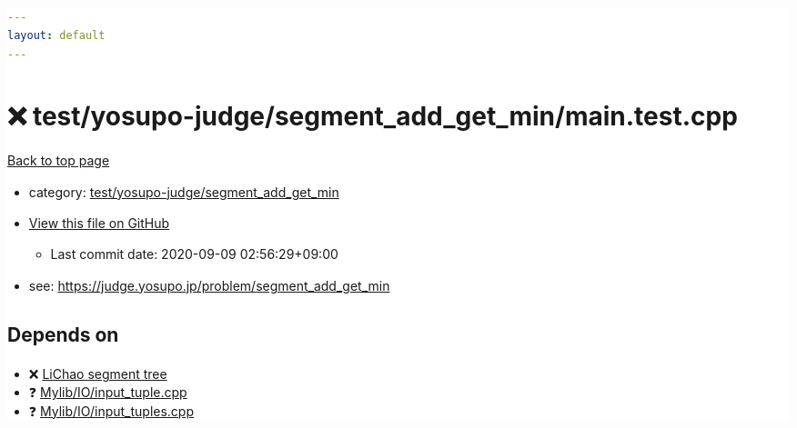 ```yaml
---
layout: default
---
```



<script type="text/javascript" async
  src="https://cdnjs.cloudflare.com/ajax/libs/mathjax/2.7.5/MathJax.js?config=TeX-MML-AM_CHTML">
</script>
<script type="text/x-mathjax-config">
  MathJax.Hub.Config({
    TeX: { equationNumbers: { autoNumber: "AMS" }},
    tex2jax: {
      inlineMath: [ ['$','$'] ],
      processEscapes: true
    },
    "HTML-CSS": { matchFontHeight: false },
    displayAlign: "left",
    displayIndent: "2em"
  });
</script>

<script type="text/javascript" src="https://cdnjs.cloudflare.com/ajax/libs/jquery/3.4.1/jquery.min.js"></script>
<script src="https://cdn.jsdelivr.net/npm/jquery-balloon-js@1.1.2/jquery.balloon.min.js" integrity="sha256-ZEYs9VrgAeNuPvs15E39OsyOJaIkXEEt10fzxJ20+2I=" crossorigin="anonymous"></script>
<script type="text/javascript" src="../../../../assets/js/copy-button.js"></script>
<link rel="stylesheet" href="../../../../assets/css/copy-button.css" />


# :x: test/yosupo-judge/segment_add_get_min/main.test.cpp

<a href="../../../../index.html">Back to top page</a>

* category: <a href="../../../../index.html#721e0ea68f32b7a24f161978d9526983">test/yosupo-judge/segment_add_get_min</a>
* <a href="{{ site.github.repository_url }}/blob/master/test/yosupo-judge/segment_add_get_min/main.test.cpp">View this file on GitHub</a>
    - Last commit date: 2020-09-09 02:56:29+09:00


* see: <a href="https://judge.yosupo.jp/problem/segment_add_get_min">https://judge.yosupo.jp/problem/segment_add_get_min</a>


## Depends on

* :x: <a href="../../../../library/Mylib/DataStructure/ConvexHullTrick/lichao_segment_tree.cpp.html">LiChao segment tree</a>
* :question: <a href="../../../../library/Mylib/IO/input_tuple.cpp.html">Mylib/IO/input_tuple.cpp</a>
* :question: <a href="../../../../library/Mylib/IO/input_tuples.cpp.html">Mylib/IO/input_tuples.cpp</a>
